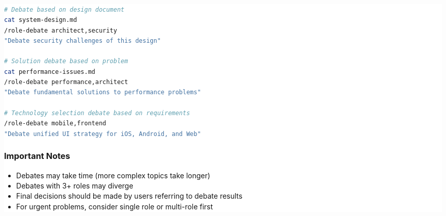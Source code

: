 ```bash
# Debate based on design document
cat system-design.md
/role-debate architect,security
"Debate security challenges of this design"

# Solution debate based on problem
cat performance-issues.md
/role-debate performance,architect
"Debate fundamental solutions to performance problems"

# Technology selection debate based on requirements
/role-debate mobile,frontend
"Debate unified UI strategy for iOS, Android, and Web"
```

### Important Notes

- Debates may take time (more complex topics take longer)
- Debates with 3+ roles may diverge
- Final decisions should be made by users referring to debate results
- For urgent problems, consider single role or multi-role first
